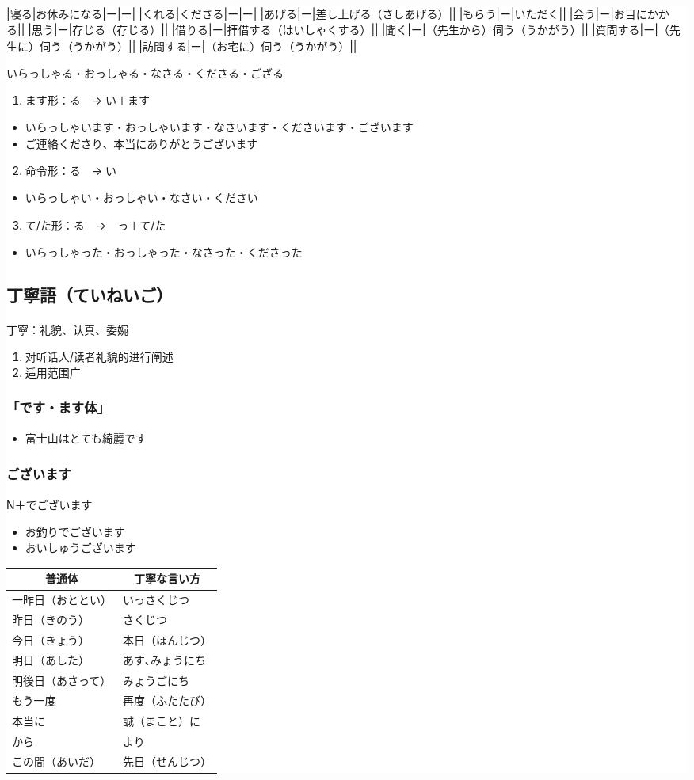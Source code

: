 |寝る|お休みになる|ー|ー|
|くれる|くださる|ー|ー|
|あげる|ー|差し上げる（さしあげる）||
|もらう|ー|いただく||
|会う|ー|お目にかかる||
|思う|ー|存じる（存じる）||
|借りる|ー|拝借する（はいしゃくする）||
|聞く|ー|（先生から）伺う（うかがう）||
|質問する|ー|（先生に）伺う（うかがう）||
|訪問する|ー|（お宅に）伺う（うかがう）||

いらっしゃる・おっしゃる・なさる・くださる・ござる

1. ます形：る　→ い＋ます

* いらっしゃいます・おっしゃいます・なさいます・くださいます・ございます
* ご連絡くださり、本当にありがとうございます

2. 命令形：る　→ い

* いらっしゃい・おっしゃい・なさい・ください

3. て/た形：る　→　っ＋て/た

* いらっしゃった・おっしゃった・なさった・くださった

## 丁寧語（ていねいご）
丁寧：礼貌、认真、委婉
1. 对听话人/读者礼貌的进行阐述
2. 适用范围广


### 「です・ます体」
* 富士山はとても綺麗です

### ございます

N＋でございます

* お釣りでございます
* おいしゅうございます

| 普通体 | 丁寧な言い方　|
|--|--|
|一昨日（おととい）|いっさくじつ|
|昨日（きのう）|さくじつ|
|今日（きょう）|本日（ほんじつ）|
|明日（あした）|あす､みょうにち|
|明後日（あさって）|みょうごにち|
|もう一度|再度（ふたたび）|
|本当に|誠（まこと）に|
|から|より|
|この間（あいだ）|先日（せんじつ）|
